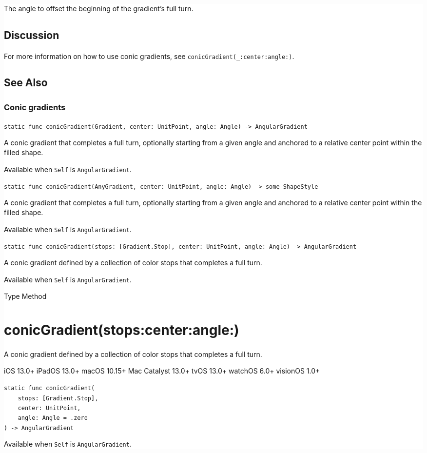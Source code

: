     

The angle to offset the beginning of the gradient’s full turn.

## Discussion

For more information on how to use conic gradients, see
`conicGradient(_:center:angle:)`.

## See Also

### Conic gradients

`static func conicGradient(Gradient, center: UnitPoint, angle: Angle) ->
AngularGradient`

A conic gradient that completes a full turn, optionally starting from a given
angle and anchored to a relative center point within the filled shape.

Available when `Self` is `AngularGradient`.

`static func conicGradient(AnyGradient, center: UnitPoint, angle: Angle) ->
some ShapeStyle`

A conic gradient that completes a full turn, optionally starting from a given
angle and anchored to a relative center point within the filled shape.

Available when `Self` is `AngularGradient`.

`static func conicGradient(stops: [Gradient.Stop], center: UnitPoint, angle:
Angle) -> AngularGradient`

A conic gradient defined by a collection of color stops that completes a full
turn.

Available when `Self` is `AngularGradient`.

Type Method

# conicGradient(stops:center:angle:)

A conic gradient defined by a collection of color stops that completes a full
turn.

iOS 13.0+  iPadOS 13.0+  macOS 10.15+  Mac Catalyst 13.0+  tvOS 13.0+  watchOS
6.0+  visionOS 1.0+

    
    
    static func conicGradient(
        stops: [Gradient.Stop],
        center: UnitPoint,
        angle: Angle = .zero
    ) -> AngularGradient

Available when `Self` is `AngularGradient`.

